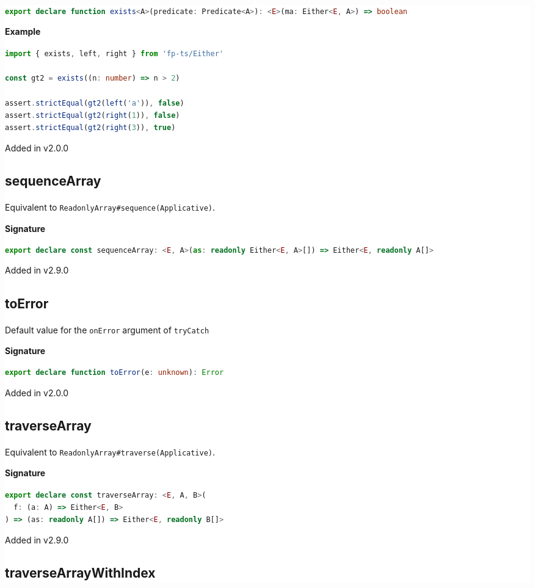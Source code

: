 ```ts
export declare function exists<A>(predicate: Predicate<A>): <E>(ma: Either<E, A>) => boolean
```

**Example**

```ts
import { exists, left, right } from 'fp-ts/Either'

const gt2 = exists((n: number) => n > 2)

assert.strictEqual(gt2(left('a')), false)
assert.strictEqual(gt2(right(1)), false)
assert.strictEqual(gt2(right(3)), true)
```

Added in v2.0.0

## sequenceArray

Equivalent to `ReadonlyArray#sequence(Applicative)`.

**Signature**

```ts
export declare const sequenceArray: <E, A>(as: readonly Either<E, A>[]) => Either<E, readonly A[]>
```

Added in v2.9.0

## toError

Default value for the `onError` argument of `tryCatch`

**Signature**

```ts
export declare function toError(e: unknown): Error
```

Added in v2.0.0

## traverseArray

Equivalent to `ReadonlyArray#traverse(Applicative)`.

**Signature**

```ts
export declare const traverseArray: <E, A, B>(
  f: (a: A) => Either<E, B>
) => (as: readonly A[]) => Either<E, readonly B[]>
```

Added in v2.9.0

## traverseArrayWithIndex
